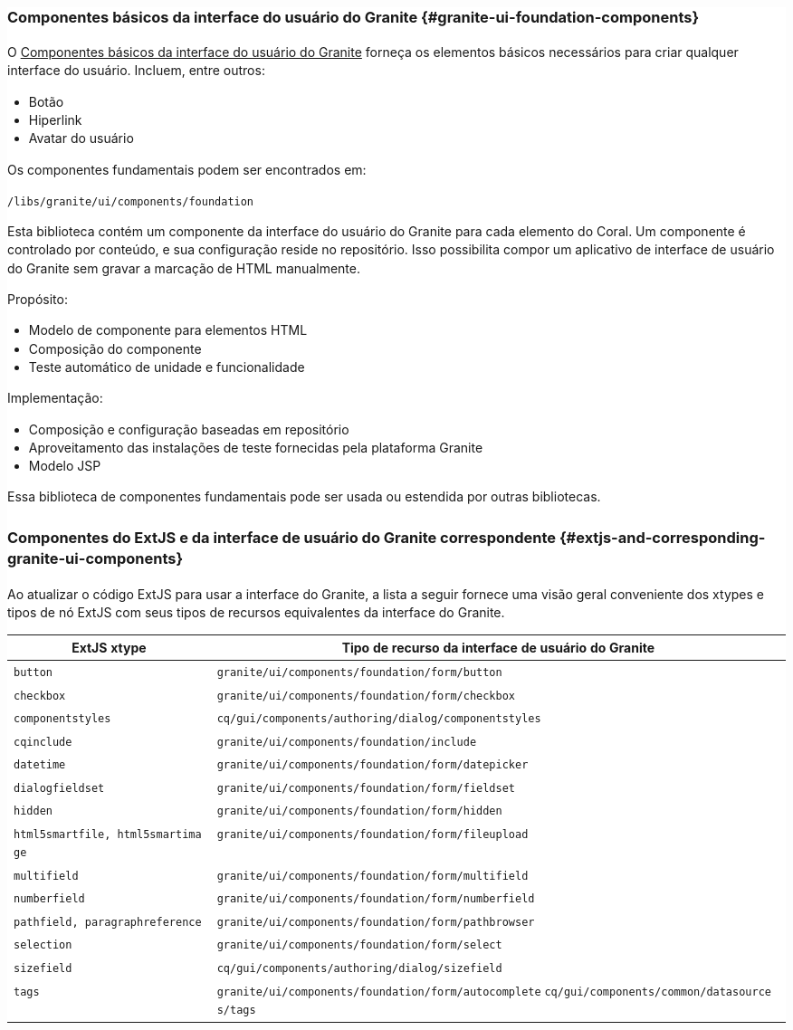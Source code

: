### Componentes básicos da interface do usuário do Granite {#granite-ui-foundation-components}

O [Componentes básicos da interface do usuário do Granite](https://helpx.adobe.com/experience-manager/6-4/sites/developing/using/reference-materials/granite-ui/api/jcr_root/libs/granite/ui/index.html) forneça os elementos básicos necessários para criar qualquer interface do usuário. Incluem, entre outros:

* Botão
* Hiperlink
* Avatar do usuário

Os componentes fundamentais podem ser encontrados em:

`/libs/granite/ui/components/foundation`

Esta biblioteca contém um componente da interface do usuário do Granite para cada elemento do Coral. Um componente é controlado por conteúdo, e sua configuração reside no repositório. Isso possibilita compor um aplicativo de interface de usuário do Granite sem gravar a marcação de HTML manualmente.

Propósito:

* Modelo de componente para elementos HTML
* Composição do componente
* Teste automático de unidade e funcionalidade

Implementação:

* Composição e configuração baseadas em repositório
* Aproveitamento das instalações de teste fornecidas pela plataforma Granite
* Modelo JSP

Essa biblioteca de componentes fundamentais pode ser usada ou estendida por outras bibliotecas.

### Componentes do ExtJS e da interface de usuário do Granite correspondente {#extjs-and-corresponding-granite-ui-components}

Ao atualizar o código ExtJS para usar a interface do Granite, a lista a seguir fornece uma visão geral conveniente dos xtypes e tipos de nó ExtJS com seus tipos de recursos equivalentes da interface do Granite.

| **ExtJS xtype** | **Tipo de recurso da interface de usuário do Granite** |
|---|---|
| `button` | `granite/ui/components/foundation/form/button` |
| `checkbox` | `granite/ui/components/foundation/form/checkbox` |
| `componentstyles` | `cq/gui/components/authoring/dialog/componentstyles` |
| `cqinclude` | `granite/ui/components/foundation/include` |
| `datetime` | `granite/ui/components/foundation/form/datepicker` |
| `dialogfieldset` | `granite/ui/components/foundation/form/fieldset` |
| `hidden` | `granite/ui/components/foundation/form/hidden` |
| `html5smartfile, html5smartimage` | `granite/ui/components/foundation/form/fileupload` |
| `multifield` | `granite/ui/components/foundation/form/multifield` |
| `numberfield` | `granite/ui/components/foundation/form/numberfield` |
| `pathfield, paragraphreference` | `granite/ui/components/foundation/form/pathbrowser` |
| `selection` | `granite/ui/components/foundation/form/select` |
| `sizefield` | `cq/gui/components/authoring/dialog/sizefield` |
| `tags` | `granite/ui/components/foundation/form/autocomplete` `cq/gui/components/common/datasources/tags` |